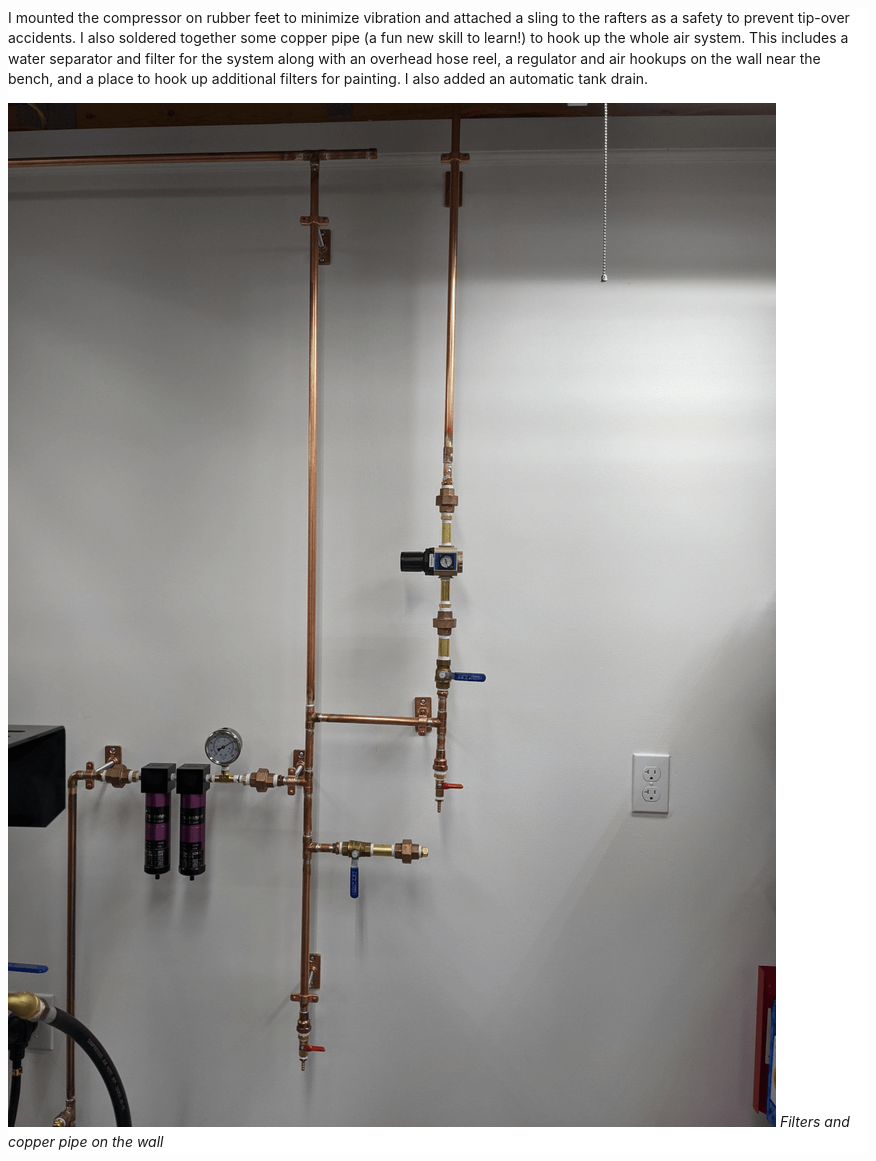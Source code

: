 I mounted the compressor on rubber feet to minimize vibration and attached a sling to the rafters as a safety to prevent tip-over accidents. I also soldered together some copper pipe (a fun new skill to learn!) to hook up the whole air system. This includes a water separator and filter for the system along with an overhead hose reel, a regulator and air hookups on the wall near the bench, and a place to hook up additional filters for painting. I also added an automatic tank drain.

![Desktop View](/assets/img/posts/2021/2021-03-23-workshop-prep/filters.png)
_Filters and copper pipe on the wall_

